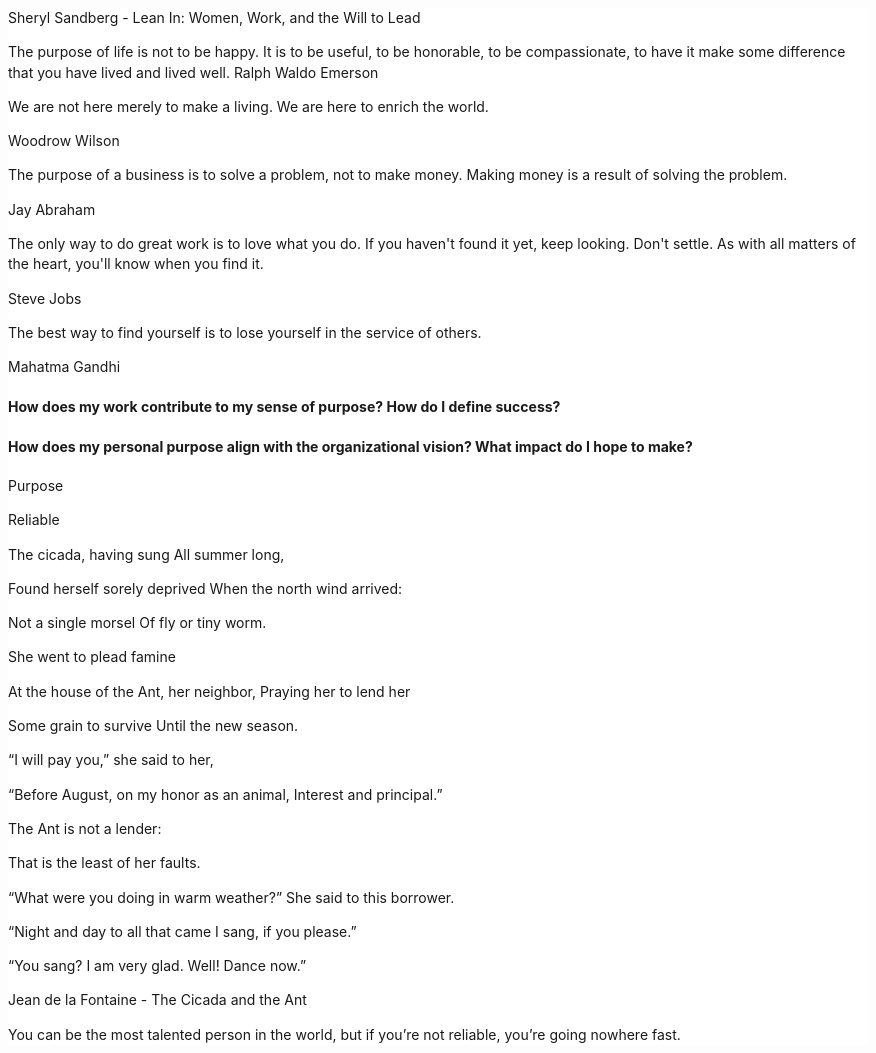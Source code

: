 Sheryl Sandberg - Lean In: Women, Work, and the Will to Lead

The purpose of life is not to be happy. It is to be useful, to be honorable, to be compassionate, to have it make some difference that you have lived and lived well. Ralph Waldo Emerson

We are not here merely to make a living. We are here to enrich the world.

Woodrow Wilson

The purpose of a business is to solve a problem, not to make money. Making money is a result of solving the problem.

Jay Abraham

The only way to do great work is to love what you do. If you haven't found it yet, keep looking. Don't settle. As with all matters of the heart, you'll know when you find it.

Steve Jobs

The best way to find yourself is to lose yourself in the service of others.

Mahatma Gandhi

#### How does my work contribute to my sense of purpose? How do I define success?

#### How does my personal purpose align with the organizational vision? What impact do I hope to make?

Purpose

Reliable

The cicada, having sung All summer long,

Found herself sorely deprived When the north wind arrived:

Not a single morsel Of fly or tiny worm.

She went to plead famine

At the house of the Ant, her neighbor, Praying her to lend her

Some grain to survive Until the new season.

“I will pay you,” she said to her,

“Before August, on my honor as an animal, Interest and principal.”

The Ant is not a lender:

That is the least of her faults.

“What were you doing in warm weather?” She said to this borrower.

“Night and day to all that came I sang, if you please.”

“You sang? I am very glad. Well! Dance now.”

Jean de la Fontaine - The Cicada and the Ant

You can be the most talented person in the world, but if you’re not reliable, you’re going nowhere fast.
